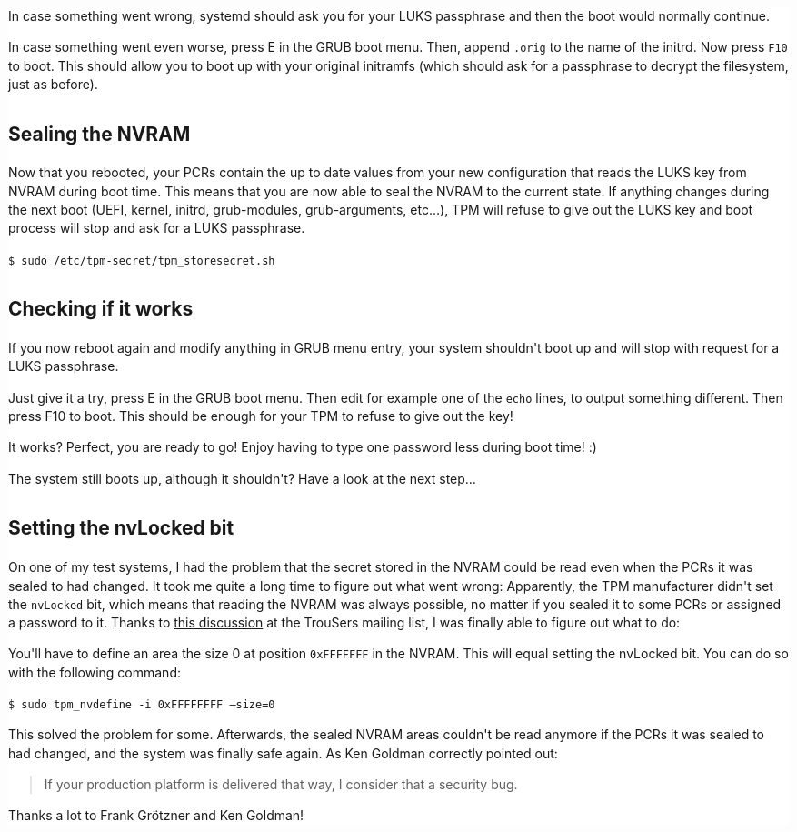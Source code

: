 In case something went wrong, systemd should ask you for your LUKS passphrase and then the boot would normally continue.

In case something went even worse, press E in the GRUB boot menu. Then, append `.orig` to the name of the initrd. Now press `F10` to boot. This should allow you to boot up with your original initramfs (which should ask for a passphrase to decrypt the filesystem, just as before).

## Sealing the NVRAM

Now that you rebooted, your PCRs contain the up to date values from your new configuration that reads the LUKS key from NVRAM during boot time. This means that you are now able to seal the NVRAM to the current state. If anything changes during the next boot (UEFI, kernel, initrd, grub-modules, grub-arguments, etc…), TPM will refuse to give out the LUKS key and boot process will stop and ask for a LUKS passphrase.

```
$ sudo /etc/tpm-secret/tpm_storesecret.sh
```

## Checking if it works

If you now reboot again and modify anything in GRUB menu entry, your system shouldn't boot up and will stop with request for a LUKS passphrase.

Just give it a try, press E in the GRUB boot menu. Then edit for example one of the `echo` lines, to output something different. Then press F10 to boot. This should be enough for your TPM to refuse to give out the key!

It works? Perfect, you are ready to go!  Enjoy having to type one password less during boot time! :)

The system still boots up, although it shouldn't? Have a look at the next step…

## Setting the nvLocked bit

On one of my test systems, I had the problem that the secret stored in the NVRAM could be read even when the PCRs it was sealed to had changed. It took me quite a long time to figure out what went wrong: Apparently, the TPM manufacturer didn't set the `nvLocked` bit, which means that reading the NVRAM was always possible, no matter if you sealed it to some PCRs or assigned a password to it. Thanks to [this discussion](https://sourceforge.net/p/trousers/mailman/message/32332373/) at the TrouSers mailing list, I was finally able to figure out what to do:

You'll have to define an area the size 0 at position `0xFFFFFFF` in the NVRAM. This will equal setting the nvLocked bit. You can do so with the following command:

```
$ sudo tpm_nvdefine -i 0xFFFFFFFF –size=0
```

This solved the problem for some. Afterwards, the sealed NVRAM areas couldn't be read anymore if the PCRs it was sealed to had changed, and the system was finally safe again. As Ken Goldman correctly pointed out:

> If your production platform is delivered that way, I consider that a security bug.

Thanks a lot to Frank Grötzner and Ken Goldman!
